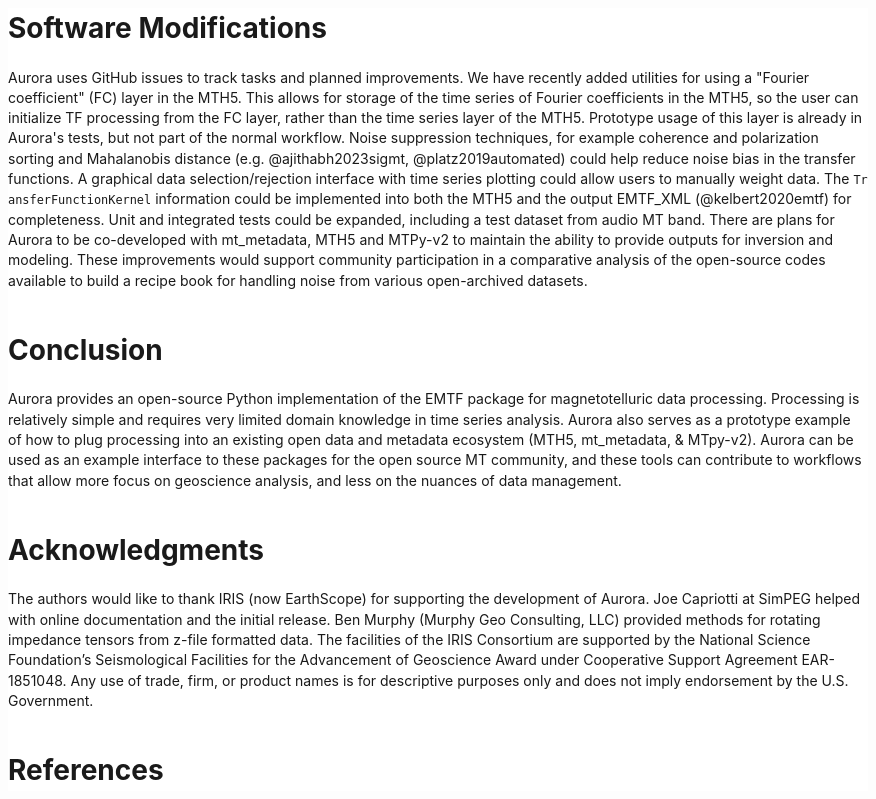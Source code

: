 
# Software Modifications
Aurora uses GitHub issues to track tasks and planned improvements.  We have recently added utilities for using a "Fourier coefficient" (FC) layer in the MTH5.  This allows for storage of the time series of Fourier coefficients in the MTH5, so the user can initialize TF processing from the FC layer, rather than the time series layer of the MTH5.  Prototype usage of this layer is already in Aurora's tests, but not part of the normal workflow.  Noise suppression techniques, for example coherence and polarization sorting and Mahalanobis distance (e.g. @ajithabh2023sigmt, @platz2019automated) could help reduce noise bias in the transfer functions.  A graphical data selection/rejection interface with time series plotting could allow users to manually weight data. The `TransferFunctionKernel` information could be implemented into both the MTH5 and the output EMTF\_XML (@kelbert2020emtf) for completeness. Unit and integrated tests could be expanded, including a test dataset from audio MT band. There are plans for Aurora to be co-developed with mt\_metadata, MTH5 and MTPy-v2 to maintain the ability to provide outputs for inversion and modeling. These improvements would support community participation in a comparative analysis of the open-source codes available to build a recipe book for handling noise from various open-archived datasets.


# Conclusion
Aurora provides an open-source Python implementation of the EMTF package for magnetotelluric data processing.  Processing is relatively simple and requires very limited domain knowledge in time series analysis. Aurora also serves as a prototype example of how to plug processing into an existing open data and metadata ecosystem (MTH5, mt_metadata, & MTpy-v2).  Aurora can be used as an example interface to these packages for the open source MT community, and these tools can contribute to workflows that allow more focus on geoscience analysis, and less on the nuances of data management.



# Acknowledgments 
The authors would like to thank IRIS (now EarthScope) for supporting the development of Aurora.  Joe Capriotti at SimPEG helped with online documentation and the initial release. Ben Murphy (Murphy Geo Consulting, LLC) provided methods for rotating impedance tensors from z-file formatted data. The facilities of the IRIS Consortium are supported by the National Science Foundation’s Seismological Facilities for the Advancement of Geoscience Award under Cooperative Support Agreement EAR-1851048. Any use of trade, firm, or product names is for descriptive purposes only and does not imply endorsement by the U.S. Government.


# References
```python

```
